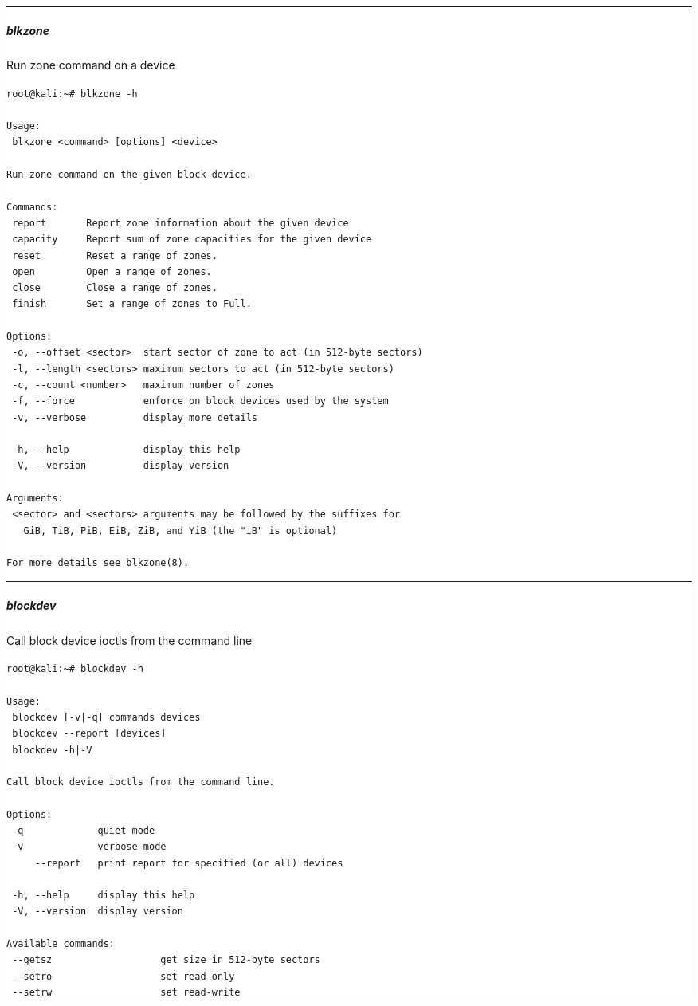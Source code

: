 - - -
 
 ##### blkzone
 
 Run zone command on a device
 
 ```
 root@kali:~# blkzone -h
 
 Usage:
  blkzone <command> [options] <device>
 
 Run zone command on the given block device.
 
 Commands:
  report       Report zone information about the given device
  capacity     Report sum of zone capacities for the given device
  reset        Reset a range of zones.
  open         Open a range of zones.
  close        Close a range of zones.
  finish       Set a range of zones to Full.
 
 Options:
  -o, --offset <sector>  start sector of zone to act (in 512-byte sectors)
  -l, --length <sectors> maximum sectors to act (in 512-byte sectors)
  -c, --count <number>   maximum number of zones
  -f, --force            enforce on block devices used by the system
  -v, --verbose          display more details
 
  -h, --help             display this help
  -V, --version          display version
 
 Arguments:
  <sector> and <sectors> arguments may be followed by the suffixes for
    GiB, TiB, PiB, EiB, ZiB, and YiB (the "iB" is optional)
 
 For more details see blkzone(8).
 ```
 
 - - -
 
 ##### blockdev
 
 Call block device ioctls from the command line
 
 ```
 root@kali:~# blockdev -h
 
 Usage:
  blockdev [-v|-q] commands devices
  blockdev --report [devices]
  blockdev -h|-V
 
 Call block device ioctls from the command line.
 
 Options:
  -q             quiet mode
  -v             verbose mode
      --report   print report for specified (or all) devices
 
  -h, --help     display this help
  -V, --version  display version
 
 Available commands:
  --getsz                   get size in 512-byte sectors
  --setro                   set read-only
  --setrw                   set read-write
 ```